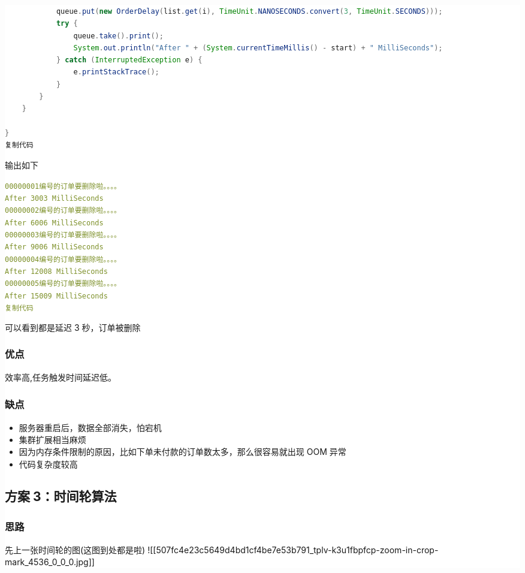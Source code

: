 ```java
            queue.put(new OrderDelay(list.get(i), TimeUnit.NANOSECONDS.convert(3, TimeUnit.SECONDS)));
            try {
                queue.take().print();
                System.out.println("After " + (System.currentTimeMillis() - start) + " MilliSeconds");
            } catch (InterruptedException e) {
                e.printStackTrace();
            }
        }
    }
​
}
复制代码
```

输出如下

```yaml
00000001编号的订单要删除啦。。。。
After 3003 MilliSeconds
00000002编号的订单要删除啦。。。。
After 6006 MilliSeconds
00000003编号的订单要删除啦。。。。
After 9006 MilliSeconds
00000004编号的订单要删除啦。。。。
After 12008 MilliSeconds
00000005编号的订单要删除啦。。。。
After 15009 MilliSeconds
复制代码
```

可以看到都是延迟 3 秒，订单被删除

### 优点

效率高,任务触发时间延迟低。

### 缺点

-   服务器重启后，数据全部消失，怕宕机
-   集群扩展相当麻烦
-   因为内存条件限制的原因，比如下单未付款的订单数太多，那么很容易就出现 OOM 异常
-   代码复杂度较高

## 方案 3：时间轮算法

### 思路

先上一张时间轮的图(这图到处都是啦)
![[507fc4e23c5649d4bd1cf4be7e53b791_tplv-k3u1fbpfcp-zoom-in-crop-mark_4536_0_0_0.jpg]]
